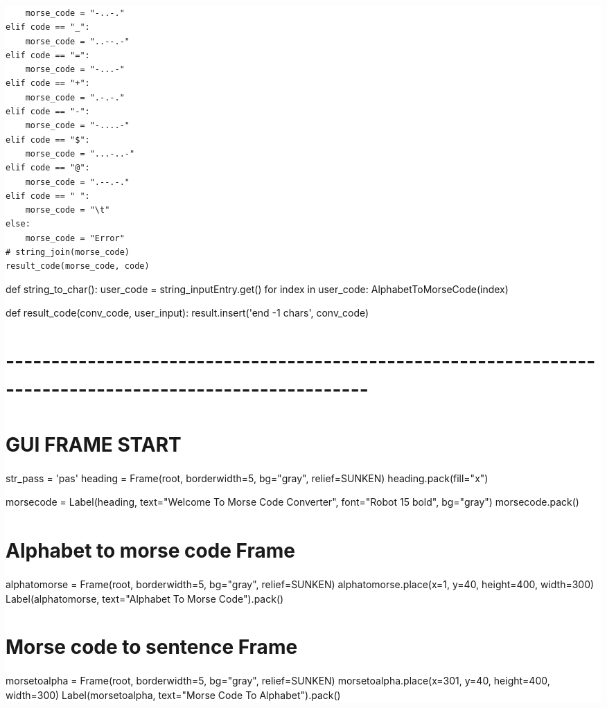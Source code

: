         morse_code = "-..-."
    elif code == "_":
        morse_code = "..--.-"
    elif code == "=":
        morse_code = "-...-"
    elif code == "+":
        morse_code = ".-.-."
    elif code == "-":
        morse_code = "-....-"
    elif code == "$":
        morse_code = "...-..-"
    elif code == "@":
        morse_code = ".--.-."
    elif code == " ":
        morse_code = "\t"
    else:
        morse_code = "Error"
    # string_join(morse_code)
    result_code(morse_code, code)


def string_to_char():
    user_code = string_inputEntry.get()
    for index in user_code:
        AlphabetToMorseCode(index)


def result_code(conv_code, user_input):
    result.insert('end -1 chars', conv_code)


# ---------------------------------------------------------------------------------------------------------
# GUI FRAME START
str_pass = 'pas'
heading = Frame(root, borderwidth=5, bg="gray", relief=SUNKEN)
heading.pack(fill="x")

morsecode = Label(heading, text="Welcome To Morse Code Converter", font="Robot 15 bold", bg="gray")
morsecode.pack()

# Alphabet to morse code Frame
alphatomorse = Frame(root, borderwidth=5, bg="gray", relief=SUNKEN)
alphatomorse.place(x=1, y=40, height=400, width=300)
Label(alphatomorse, text="Alphabet To Morse Code").pack()

# Morse code to sentence Frame
morsetoalpha = Frame(root, borderwidth=5, bg="gray", relief=SUNKEN)
morsetoalpha.place(x=301, y=40, height=400, width=300)
Label(morsetoalpha, text="Morse Code To Alphabet").pack()
